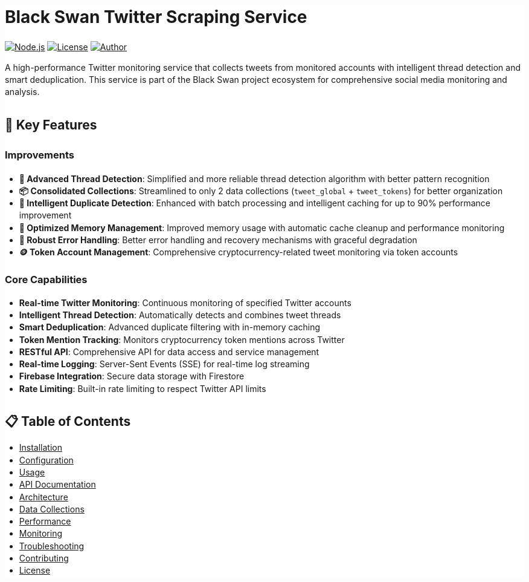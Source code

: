 # Black Swan Twitter Scraping Service

[![Node.js](https://img.shields.io/badge/node.js-%3E%3D18.0.0-green.svg)](https://nodejs.org/)
[![License](https://img.shields.io/badge/license-MIT-yellow.svg)](LICENSE)
[![Author](https://img.shields.io/badge/author-Muhammad%20Bilal%20Motiwala-purple.svg)](https://github.com/bilalmotiwala)

A high-performance Twitter monitoring service that collects tweets from monitored accounts with intelligent thread detection and smart deduplication. This service is part of the Black Swan project ecosystem for comprehensive social media monitoring and analysis.

## 🚀 Key Features

### Improvements

- **🧵 Advanced Thread Detection**: Simplified and more reliable thread detection algorithm with better pattern recognition
- **📦 Consolidated Collections**: Streamlined to only 2 data collections (`tweet_global` + `tweet_tokens`) for better organization
- **🚀 Intelligent Duplicate Detection**: Enhanced with batch processing and intelligent caching for up to 90% performance improvement
- **💾 Optimized Memory Management**: Improved memory usage with automatic cache cleanup and performance monitoring
- **🔧 Robust Error Handling**: Better error handling and recovery mechanisms with graceful degradation
- **🪙 Token Account Management**: Comprehensive cryptocurrency-related tweet monitoring via token accounts

### Core Capabilities

- **Real-time Twitter Monitoring**: Continuous monitoring of specified Twitter accounts
- **Intelligent Thread Detection**: Automatically detects and combines tweet threads
- **Smart Deduplication**: Advanced duplicate filtering with in-memory caching
- **Token Mention Tracking**: Monitors cryptocurrency token mentions across Twitter
- **RESTful API**: Comprehensive API for data access and service management
- **Real-time Logging**: Server-Sent Events (SSE) for real-time log streaming
- **Firebase Integration**: Secure data storage with Firestore
- **Rate Limiting**: Built-in rate limiting to respect Twitter API limits

## 📋 Table of Contents

- [Installation](#installation)
- [Configuration](#configuration)
- [Usage](#usage)
- [API Documentation](#api-documentation)
- [Architecture](#architecture)
- [Data Collections](#data-collections)
- [Performance](#performance)
- [Monitoring](#monitoring)
- [Troubleshooting](#troubleshooting)
- [Contributing](#contributing)
- [License](#license)
